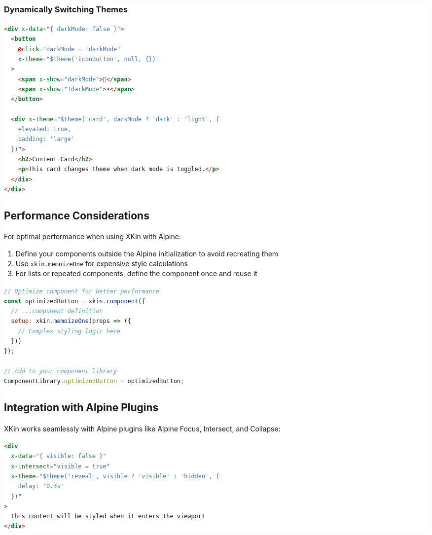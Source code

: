 ### Dynamically Switching Themes

```html
<div x-data="{ darkMode: false }">
  <button 
    @click="darkMode = !darkMode"
    x-theme="$theme('iconButton', null, {})"
  >
    <span x-show="darkMode">🌙</span>
    <span x-show="!darkMode">☀️</span>
  </button>
  
  <div x-theme="$theme('card', darkMode ? 'dark' : 'light', { 
    elevated: true, 
    padding: 'large' 
  })">
    <h2>Content Card</h2>
    <p>This card changes theme when dark mode is toggled.</p>
  </div>
</div>
```

## Performance Considerations

For optimal performance when using XKin with Alpine:

1. Define your components outside the Alpine initialization to avoid recreating them
2. Use `xkin.memoizeOne` for expensive style calculations
3. For lists or repeated components, define the component once and reuse it

```js
// Optimize component for better performance
const optimizedButton = xkin.component({
  // ...component definition
  setup: xkin.memoizeOne(props => ({
    // Complex styling logic here
  }))
});

// Add to your component library
ComponentLibrary.optimizedButton = optimizedButton;
```

## Integration with Alpine Plugins

XKin works seamlessly with Alpine plugins like Alpine Focus, Intersect, and Collapse:

```html
<div 
  x-data="{ visible: false }" 
  x-intersect="visible = true"
  x-theme="$theme('reveal', visible ? 'visible' : 'hidden', { 
    delay: '0.3s'
  })"
>
  This content will be styled when it enters the viewport
</div>
```
